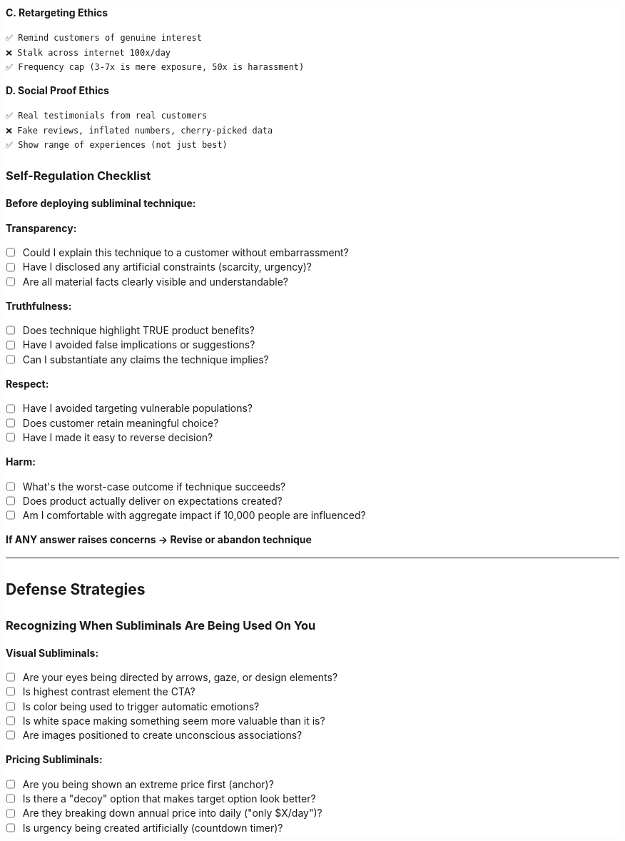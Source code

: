 **C. Retargeting Ethics**
```
✅ Remind customers of genuine interest
❌ Stalk across internet 100x/day
✅ Frequency cap (3-7x is mere exposure, 50x is harassment)
```

**D. Social Proof Ethics**
```
✅ Real testimonials from real customers
❌ Fake reviews, inflated numbers, cherry-picked data
✅ Show range of experiences (not just best)
```

### Self-Regulation Checklist

**Before deploying subliminal technique:**

**Transparency:**
- [ ] Could I explain this technique to a customer without embarrassment?
- [ ] Have I disclosed any artificial constraints (scarcity, urgency)?
- [ ] Are all material facts clearly visible and understandable?

**Truthfulness:**
- [ ] Does technique highlight TRUE product benefits?
- [ ] Have I avoided false implications or suggestions?
- [ ] Can I substantiate any claims the technique implies?

**Respect:**
- [ ] Have I avoided targeting vulnerable populations?
- [ ] Does customer retain meaningful choice?
- [ ] Have I made it easy to reverse decision?

**Harm:**
- [ ] What's the worst-case outcome if technique succeeds?
- [ ] Does product actually deliver on expectations created?
- [ ] Am I comfortable with aggregate impact if 10,000 people are influenced?

**If ANY answer raises concerns → Revise or abandon technique**

---

## Defense Strategies

### Recognizing When Subliminals Are Being Used On You

**Visual Subliminals:**
- [ ] Are your eyes being directed by arrows, gaze, or design elements?
- [ ] Is highest contrast element the CTA?
- [ ] Is color being used to trigger automatic emotions?
- [ ] Is white space making something seem more valuable than it is?
- [ ] Are images positioned to create unconscious associations?

**Pricing Subliminals:**
- [ ] Are you being shown an extreme price first (anchor)?
- [ ] Is there a "decoy" option that makes target option look better?
- [ ] Are they breaking down annual price into daily ("only $X/day")?
- [ ] Is urgency being created artificially (countdown timer)?
